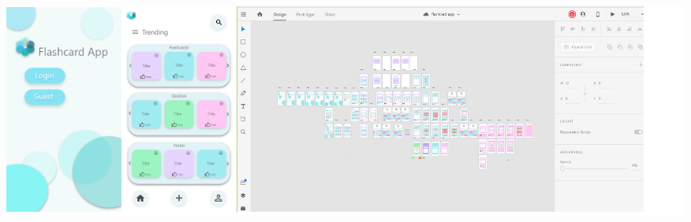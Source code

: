   <img width='17%' src="loginsida.png?raw=true"/><img width='17%' src="trendingsida.png?raw=true"/><img width='60%' src="2020-05-14.png?raw=true"/><br>